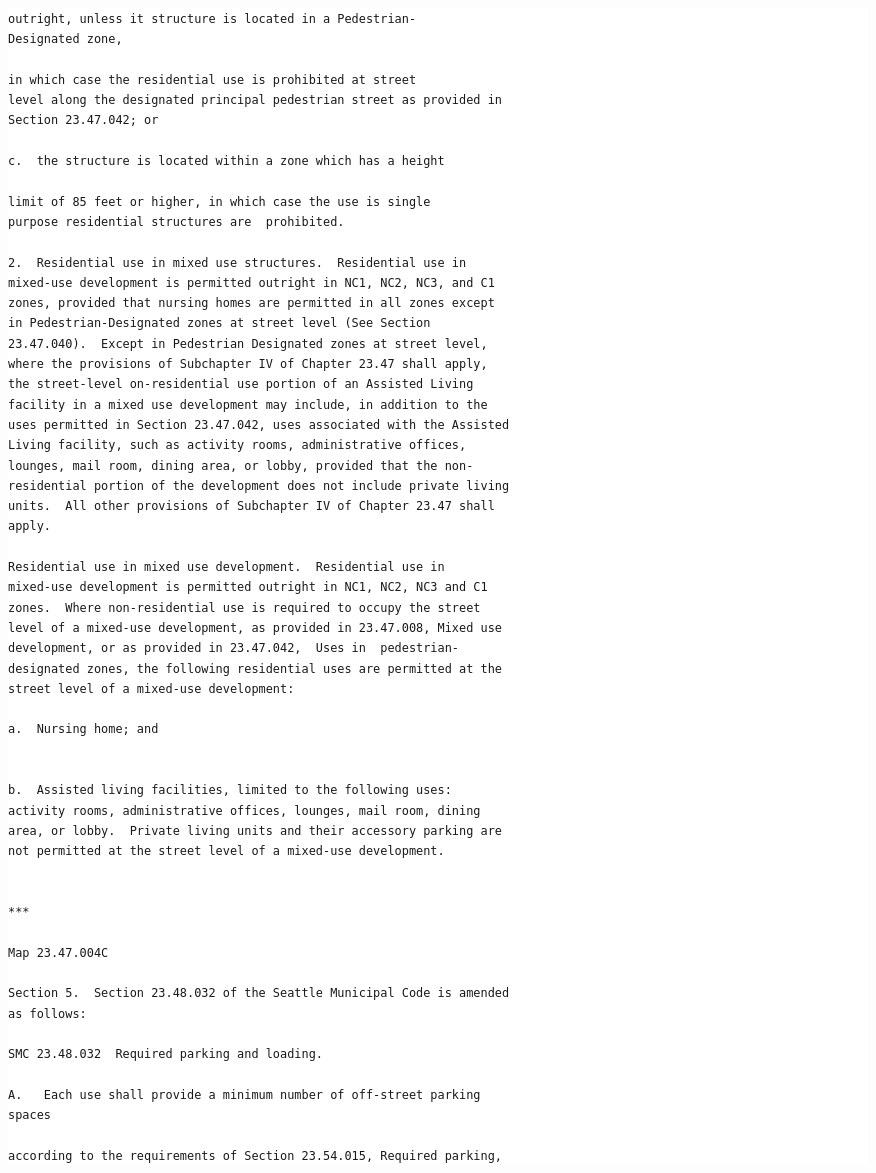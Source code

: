     outright, unless it structure is located in a Pedestrian-  
    Designated zone,  
  
    in which case the residential use is prohibited at street  
    level along the designated principal pedestrian street as provided in  
    Section 23.47.042; or  
  
    c.  the structure is located within a zone which has a height  
  
    limit of 85 feet or higher, in which case the use is single  
    purpose residential structures are  prohibited.  
  
    2.  Residential use in mixed use structures.  Residential use in  
    mixed-use development is permitted outright in NC1, NC2, NC3, and C1  
    zones, provided that nursing homes are permitted in all zones except  
    in Pedestrian-Designated zones at street level (See Section  
    23.47.040).  Except in Pedestrian Designated zones at street level,  
    where the provisions of Subchapter IV of Chapter 23.47 shall apply,  
    the street-level on-residential use portion of an Assisted Living  
    facility in a mixed use development may include, in addition to the  
    uses permitted in Section 23.47.042, uses associated with the Assisted  
    Living facility, such as activity rooms, administrative offices,  
    lounges, mail room, dining area, or lobby, provided that the non-  
    residential portion of the development does not include private living  
    units.  All other provisions of Subchapter IV of Chapter 23.47 shall  
    apply.  
  
    Residential use in mixed use development.  Residential use in  
    mixed-use development is permitted outright in NC1, NC2, NC3 and C1  
    zones.  Where non-residential use is required to occupy the street  
    level of a mixed-use development, as provided in 23.47.008, Mixed use  
    development, or as provided in 23.47.042,  Uses in  pedestrian-  
    designated zones, the following residential uses are permitted at the  
    street level of a mixed-use development:  
  
    a.  Nursing home; and  
  
  
    b.  Assisted living facilities, limited to the following uses:  
    activity rooms, administrative offices, lounges, mail room, dining  
    area, or lobby.  Private living units and their accessory parking are  
    not permitted at the street level of a mixed-use development.  
  
  
    ***  
  
    Map 23.47.004C  
  
    Section 5.  Section 23.48.032 of the Seattle Municipal Code is amended  
    as follows:  
  
    SMC 23.48.032  Required parking and loading.  
  
    A.   Each use shall provide a minimum number of off-street parking  
    spaces  
  
    according to the requirements of Section 23.54.015, Required parking,  
  